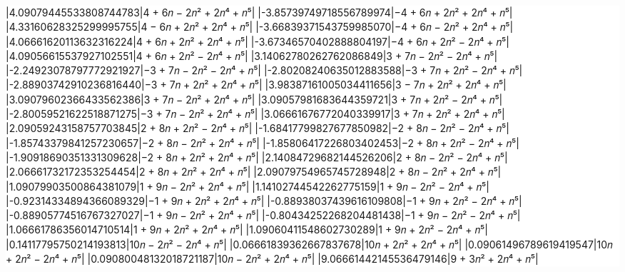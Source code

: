 |4.09079445533808744783|4 + 6𝑛 − 2𝑛² + 2𝑛⁴ + 𝑛⁵|
|-3.85739749718556789974|−4 + 6𝑛 + 2𝑛² + 2𝑛⁴ + 𝑛⁵|
|4.33160628325299995755|4 − 6𝑛 + 2𝑛² + 2𝑛⁴ + 𝑛⁵|
|-3.66839371543759985070|−4 + 6𝑛 − 2𝑛² + 2𝑛⁴ + 𝑛⁵|
|4.06661620113632316224|4 + 6𝑛 + 2𝑛² + 2𝑛⁴ + 𝑛⁵|
|-3.67346570402888804197|−4 + 6𝑛 + 2𝑛² − 2𝑛⁴ + 𝑛⁵|
|4.09056615537927102551|4 + 6𝑛 + 2𝑛² − 2𝑛⁴ + 𝑛⁵|
|3.14062780262762086849|3 + 7𝑛 − 2𝑛² − 2𝑛⁴ + 𝑛⁵|
|-2.24923078797772921927|−3 + 7𝑛 − 2𝑛² − 2𝑛⁴ + 𝑛⁵|
|-2.80208240635012883588|−3 + 7𝑛 + 2𝑛² − 2𝑛⁴ + 𝑛⁵|
|-2.88903742910236816440|−3 + 7𝑛 + 2𝑛² + 2𝑛⁴ + 𝑛⁵|
|3.98387161005034411656|3 − 7𝑛 + 2𝑛² + 2𝑛⁴ + 𝑛⁵|
|3.09079602366433562386|3 + 7𝑛 − 2𝑛² + 2𝑛⁴ + 𝑛⁵|
|3.09057981683644359721|3 + 7𝑛 + 2𝑛² − 2𝑛⁴ + 𝑛⁵|
|-2.80059521622518871275|−3 + 7𝑛 − 2𝑛² + 2𝑛⁴ + 𝑛⁵|
|3.06661676772040339917|3 + 7𝑛 + 2𝑛² + 2𝑛⁴ + 𝑛⁵|
|2.09059243158757703845|2 + 8𝑛 + 2𝑛² − 2𝑛⁴ + 𝑛⁵|
|-1.68417799827677850982|−2 + 8𝑛 − 2𝑛² − 2𝑛⁴ + 𝑛⁵|
|-1.85743379841257230657|−2 + 8𝑛 − 2𝑛² + 2𝑛⁴ + 𝑛⁵|
|-1.85806417226803402453|−2 + 8𝑛 + 2𝑛² − 2𝑛⁴ + 𝑛⁵|
|-1.90918690351331309628|−2 + 8𝑛 + 2𝑛² + 2𝑛⁴ + 𝑛⁵|
|2.14084729682144526206|2 + 8𝑛 − 2𝑛² − 2𝑛⁴ + 𝑛⁵|
|2.06661732172353254454|2 + 8𝑛 + 2𝑛² + 2𝑛⁴ + 𝑛⁵|
|2.09079754965745728948|2 + 8𝑛 − 2𝑛² + 2𝑛⁴ + 𝑛⁵|
|1.09079903500864381079|1 + 9𝑛 − 2𝑛² + 2𝑛⁴ + 𝑛⁵|
|1.14102744542262775159|1 + 9𝑛 − 2𝑛² − 2𝑛⁴ + 𝑛⁵|
|-0.92314334894366089329|−1 + 9𝑛 + 2𝑛² + 2𝑛⁴ + 𝑛⁵|
|-0.88938037439616109808|−1 + 9𝑛 + 2𝑛² − 2𝑛⁴ + 𝑛⁵|
|-0.88905774516767327027|−1 + 9𝑛 − 2𝑛² + 2𝑛⁴ + 𝑛⁵|
|-0.80434252268204481438|−1 + 9𝑛 − 2𝑛² − 2𝑛⁴ + 𝑛⁵|
|1.06661786356014710514|1 + 9𝑛 + 2𝑛² + 2𝑛⁴ + 𝑛⁵|
|1.09060411548602730289|1 + 9𝑛 + 2𝑛² − 2𝑛⁴ + 𝑛⁵|
|0.14117795750214193813|10𝑛 − 2𝑛² − 2𝑛⁴ + 𝑛⁵|
|0.06661839362667837678|10𝑛 + 2𝑛² + 2𝑛⁴ + 𝑛⁵|
|0.09061496789619419547|10𝑛 + 2𝑛² − 2𝑛⁴ + 𝑛⁵|
|0.09080048132018721187|10𝑛 − 2𝑛² + 2𝑛⁴ + 𝑛⁵|
|9.06661442145536479146|9 + 3𝑛² + 2𝑛⁴ + 𝑛⁵|